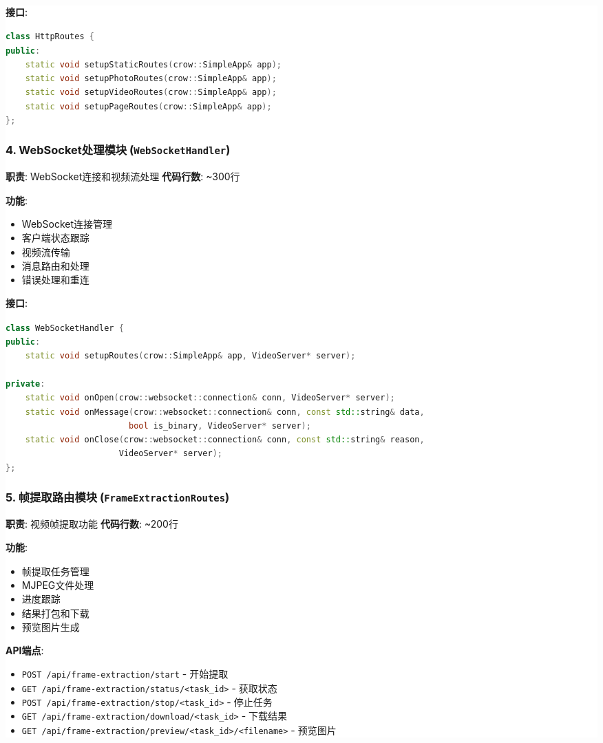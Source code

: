 **接口**:
```cpp
class HttpRoutes {
public:
    static void setupStaticRoutes(crow::SimpleApp& app);
    static void setupPhotoRoutes(crow::SimpleApp& app);
    static void setupVideoRoutes(crow::SimpleApp& app);
    static void setupPageRoutes(crow::SimpleApp& app);
};
```

### 4. WebSocket处理模块 (`WebSocketHandler`)
**职责**: WebSocket连接和视频流处理
**代码行数**: ~300行

**功能**:
- WebSocket连接管理
- 客户端状态跟踪
- 视频流传输
- 消息路由和处理
- 错误处理和重连

**接口**:
```cpp
class WebSocketHandler {
public:
    static void setupRoutes(crow::SimpleApp& app, VideoServer* server);

private:
    static void onOpen(crow::websocket::connection& conn, VideoServer* server);
    static void onMessage(crow::websocket::connection& conn, const std::string& data,
                         bool is_binary, VideoServer* server);
    static void onClose(crow::websocket::connection& conn, const std::string& reason,
                       VideoServer* server);
};
```

### 5. 帧提取路由模块 (`FrameExtractionRoutes`)
**职责**: 视频帧提取功能
**代码行数**: ~200行

**功能**:
- 帧提取任务管理
- MJPEG文件处理
- 进度跟踪
- 结果打包和下载
- 预览图片生成

**API端点**:
- `POST /api/frame-extraction/start` - 开始提取
- `GET /api/frame-extraction/status/<task_id>` - 获取状态
- `POST /api/frame-extraction/stop/<task_id>` - 停止任务
- `GET /api/frame-extraction/download/<task_id>` - 下载结果
- `GET /api/frame-extraction/preview/<task_id>/<filename>` - 预览图片
